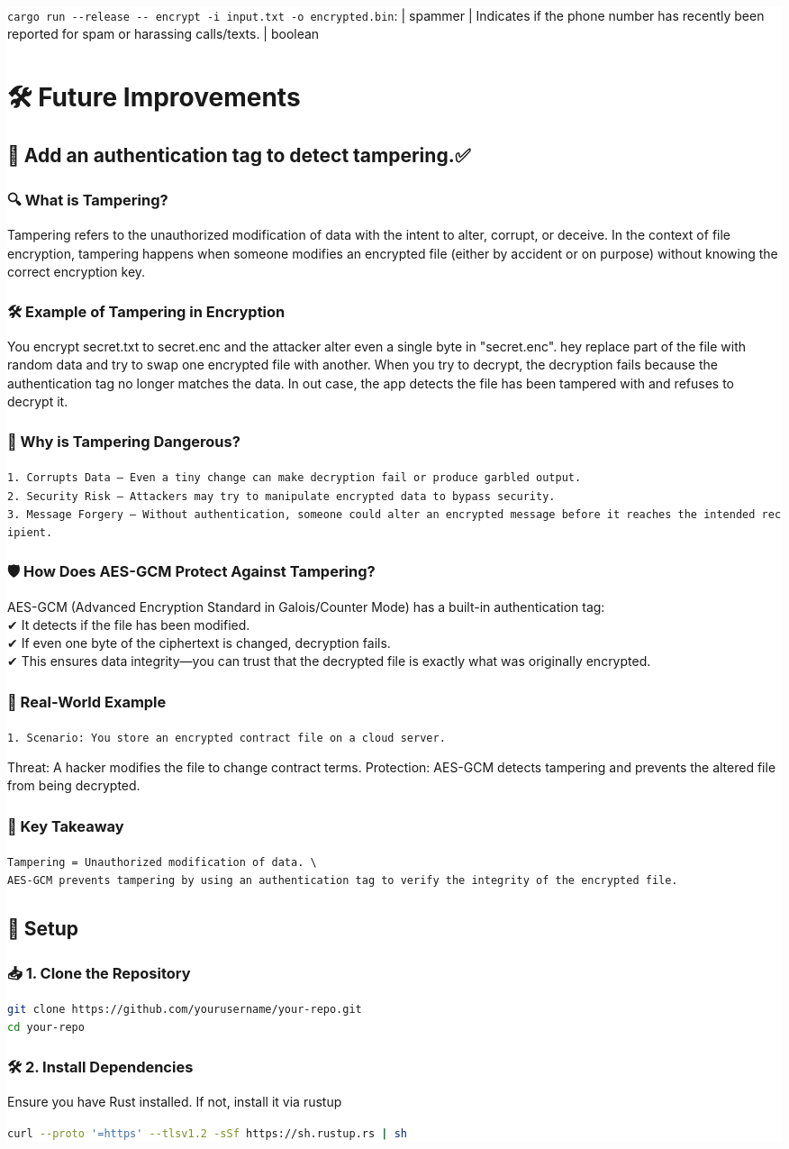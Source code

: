 ```cargo run --release -- encrypt -i input.txt -o encrypted.bin```:
| spammer | Indicates if the phone number has recently been reported for spam or harassing calls/texts. | boolean



# 🛠 Future Improvements
## 🔑 Add an authentication tag to detect tampering.✅ 
### 🔍 What is Tampering?
Tampering refers to the unauthorized modification of data with the intent to alter, corrupt, or deceive. In the context of file encryption, tampering happens when someone modifies an encrypted file (either by accident or on purpose) without knowing the correct encryption key.

### 🛠️ Example of Tampering in Encryption
You encrypt secret.txt to secret.enc and the attacker alter even a single byte in "secret.enc". hey replace part of the file with random data and try to swap one encrypted file with another. When you try to decrypt, the decryption fails because the authentication tag no longer matches the data. In out case, the app detects the file has been tampered with and refuses to decrypt it. 

### 🔎 Why is Tampering Dangerous?
    1. Corrupts Data – Even a tiny change can make decryption fail or produce garbled output.
    2. Security Risk – Attackers may try to manipulate encrypted data to bypass security.
    3. Message Forgery – Without authentication, someone could alter an encrypted message before it reaches the intended recipient.

### 🛡️ How Does AES-GCM Protect Against Tampering?
AES-GCM (Advanced Encryption Standard in Galois/Counter Mode) has a built-in authentication tag: \
✔ It detects if the file has been modified. \
✔ If even one byte of the ciphertext is changed, decryption fails. \
✔ This ensures data integrity—you can trust that the decrypted file is exactly what was originally encrypted.

### 🚨 Real-World Example
    1. Scenario: You store an encrypted contract file on a cloud server.
Threat: A hacker modifies the file to change contract terms.
Protection: AES-GCM detects tampering and prevents the altered file from being decrypted.

### 🔐 Key Takeaway
    Tampering = Unauthorized modification of data. \
    AES-GCM prevents tampering by using an authentication tag to verify the integrity of the encrypted file.

## 🔧 Setup  

### 📥 1. Clone the Repository  
```sh
git clone https://github.com/yourusername/your-repo.git
cd your-repo
```

### 🛠 2. Install Dependencies
Ensure you have Rust installed. If not, install it via rustup
```sh
curl --proto '=https' --tlsv1.2 -sSf https://sh.rustup.rs | sh
```
